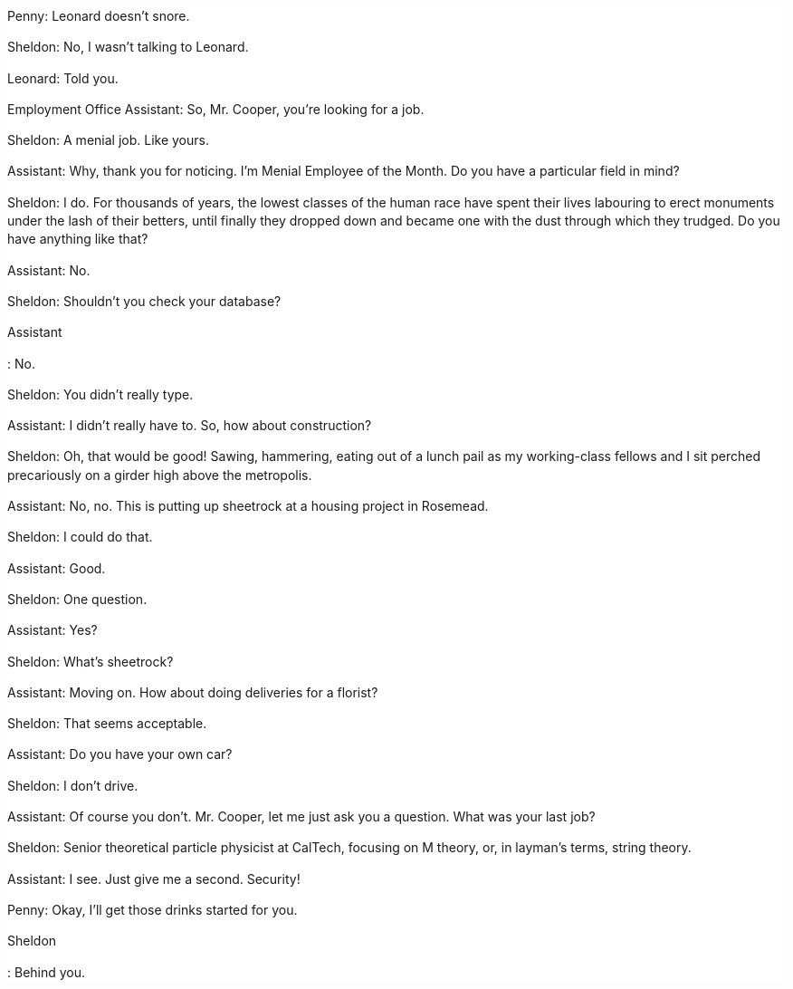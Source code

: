 Penny: Leonard doesn’t snore.

Sheldon: No, I wasn’t talking to Leonard.

Leonard: Told you.

Employment Office Assistant: So, Mr. Cooper, you’re looking for a job.

Sheldon: A menial job. Like yours.

Assistant: Why, thank you for noticing. I’m Menial Employee of the Month. Do you have a particular field in mind?

Sheldon: I do. For thousands of years, the lowest classes of the human race have spent their lives labouring to erect monuments under the lash of their betters, until finally they dropped down and became one with the dust through which they trudged. Do you have anything like that?

Assistant: No.

Sheldon: Shouldn’t you check your database?

Assistant 

: No.

Sheldon: You didn’t really type.

Assistant: I didn’t really have to. So, how about construction?

Sheldon: Oh, that would be good! Sawing, hammering, eating out of a lunch pail as my working-class fellows and I sit perched precariously on a girder high above the metropolis.

Assistant: No, no. This is putting up sheetrock at a housing project in Rosemead.

Sheldon: I could do that.

Assistant: Good.

Sheldon: One question.

Assistant: Yes?

Sheldon: What’s sheetrock?

Assistant: Moving on. How about doing deliveries for a florist?

Sheldon: That seems acceptable.

Assistant: Do you have your own car?

Sheldon: I don’t drive.

Assistant: Of course you don’t. Mr. Cooper, let me just ask you a question. What was your last job?

Sheldon: Senior theoretical particle physicist at CalTech, focusing on M theory, or, in layman’s terms, string theory.

Assistant: I see. Just give me a second. Security!

Penny: Okay, I’ll get those drinks started for you.

Sheldon 

: Behind you.
